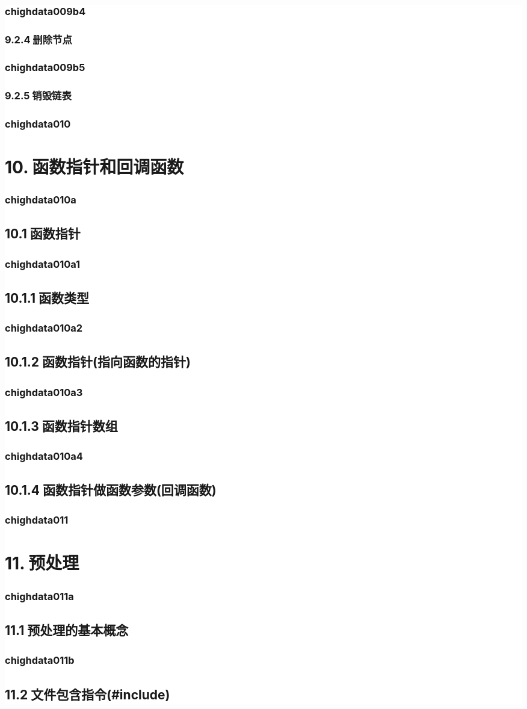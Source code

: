### chighdata009b4
### 9.2.4 删除节点


### chighdata009b5
### 9.2.5 销毁链表



### chighdata010
# 10.  函数指针和回调函数

### chighdata010a
## 10.1 函数指针


### chighdata010a1
## 10.1.1 函数类型



### chighdata010a2
## 10.1.2 函数指针(指向函数的指针)

### chighdata010a3
## 10.1.3 函数指针数组

### chighdata010a4
## 10.1.4 函数指针做函数参数(回调函数)


### chighdata011
# 11.  预处理

### chighdata011a
## 11.1 预处理的基本概念

### chighdata011b
## 11.2 文件包含指令(#include)
